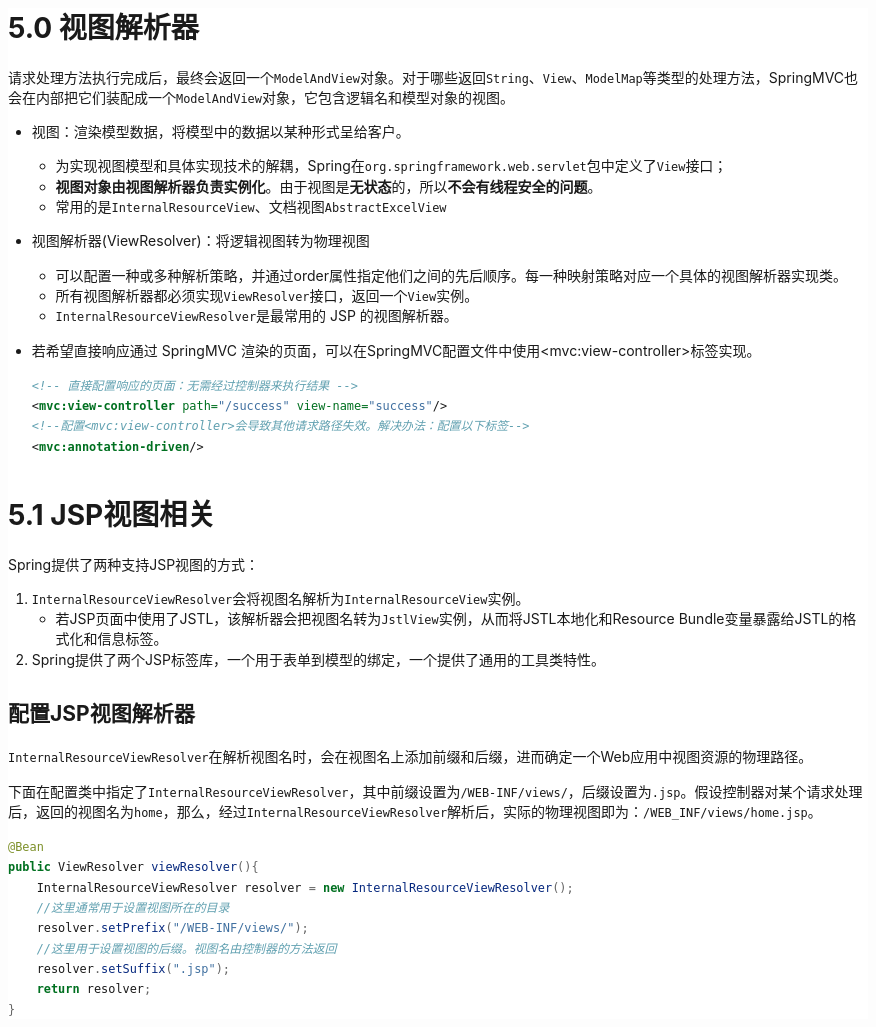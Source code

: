 # 5.0 视图解析器

请求处理方法执行完成后，最终会返回一个`ModelAndView`对象。对于哪些返回`String`、`View`、`ModelMap`等类型的处理方法，SpringMVC也会在内部把它们装配成一个`ModelAndView`对象，它包含逻辑名和模型对象的视图。

- 视图：渲染模型数据，将模型中的数据以某种形式呈给客户。

  - 为实现视图模型和具体实现技术的解耦，Spring在`org.springframework.web.servlet`包中定义了`View`接口；
  - **视图对象由视图解析器负责实例化**。由于视图是**无状态**的，所以**不会有线程安全的问题**。
  - 常用的是`InternalResourceView`、文档视图`AbstractExcelView`

- 视图解析器(ViewResolver)：将逻辑视图转为物理视图

  - 可以配置一种或多种解析策略，并通过order属性指定他们之间的先后顺序。每一种映射策略对应一个具体的视图解析器实现类。
  - 所有视图解析器都必须实现`ViewResolver`接口，返回一个`View`实例。
  - `InternalResourceViewResolver`是最常用的 JSP 的视图解析器。

- 若希望直接响应通过 SpringMVC 渲染的页面，可以在SpringMVC配置文件中使用\<mvc:view-controller>标签实现。

  ```xml
  <!-- 直接配置响应的页面：无需经过控制器来执行结果 -->
  <mvc:view-controller path="/success" view-name="success"/>
  <!--配置<mvc:view-controller>会导致其他请求路径失效。解决办法：配置以下标签-->
  <mvc:annotation-driven/>
  ```



# 5.1 JSP视图相关

Spring提供了两种支持JSP视图的方式：

1. `InternalResourceViewResolver`会将视图名解析为`InternalResourceView`实例。
   - 若JSP页面中使用了JSTL，该解析器会把视图名转为`JstlView`实例，从而将JSTL本地化和Resource Bundle变量暴露给JSTL的格式化和信息标签。
2. Spring提供了两个JSP标签库，一个用于表单到模型的绑定，一个提供了通用的工具类特性。



## 配置JSP视图解析器

`InternalResourceViewResolver`在解析视图名时，会在视图名上添加前缀和后缀，进而确定一个Web应用中视图资源的物理路径。

下面在配置类中指定了`InternalResourceViewResolver`，其中前缀设置为`/WEB-INF/views/`，后缀设置为`.jsp`。假设控制器对某个请求处理后，返回的视图名为`home`，那么，经过`InternalResourceViewResolver`解析后，实际的物理视图即为：`/WEB_INF/views/home.jsp`。

```java
@Bean
public ViewResolver viewResolver(){
    InternalResourceViewResolver resolver = new InternalResourceViewResolver();
    //这里通常用于设置视图所在的目录
    resolver.setPrefix("/WEB-INF/views/");
    //这里用于设置视图的后缀。视图名由控制器的方法返回
    resolver.setSuffix(".jsp");
    return resolver;
}
```

